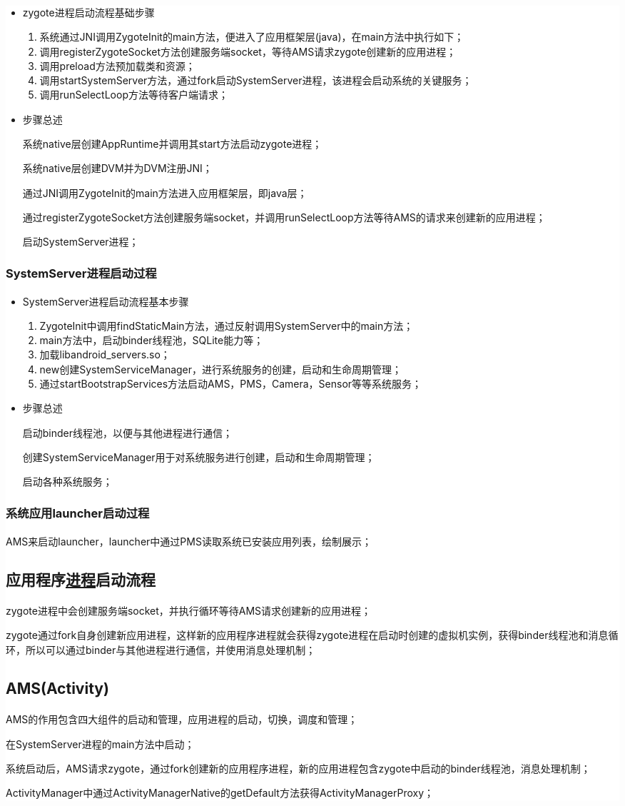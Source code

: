 - zygote进程启动流程基础步骤

  1. 系统通过JNI调用ZygoteInit的main方法，便进入了应用框架层(java)，在main方法中执行如下；
  2. 调用registerZygoteSocket方法创建服务端socket，等待AMS请求zygote创建新的应用进程；
  3. 调用preload方法预加载类和资源；
  4. 调用startSystemServer方法，通过fork启动SystemServer进程，该进程会启动系统的关键服务；
  5. 调用runSelectLoop方法等待客户端请求；

- 步骤总述

  系统native层创建AppRuntime并调用其start方法启动zygote进程；

  系统native层创建DVM并为DVM注册JNI；

  通过JNI调用ZygoteInit的main方法进入应用框架层，即java层；

  通过registerZygoteSocket方法创建服务端socket，并调用runSelectLoop方法等待AMS的请求来创建新的应用进程；

  启动SystemServer进程；

### SystemServer进程启动过程

- SystemServer进程启动流程基本步骤

  1. ZygoteInit中调用findStaticMain方法，通过反射调用SystemServer中的main方法；
  2. main方法中，启动binder线程池，SQLite能力等；
  3. 加载libandroid_servers.so；
  4. new创建SystemServiceManager，进行系统服务的创建，启动和生命周期管理；
  5. 通过startBootstrapServices方法启动AMS，PMS，Camera，Sensor等等系统服务；

- 步骤总述

  启动binder线程池，以便与其他进程进行通信；

  创建SystemServiceManager用于对系统服务进行创建，启动和生命周期管理；

  启动各种系统服务；

### 系统应用launcher启动过程

AMS来启动launcher，launcher中通过PMS读取系统已安装应用列表，绘制展示；

## 应用程序<u>进程</u>启动流程

zygote进程中会创建服务端socket，并执行循环等待AMS请求创建新的应用进程；

zygote通过fork自身创建新应用进程，这样新的应用程序进程就会获得zygote进程在启动时创建的虚拟机实例，获得binder线程池和消息循环，所以可以通过binder与其他进程进行通信，并使用消息处理机制；

## AMS(Activity)

AMS的作用包含四大组件的启动和管理，应用进程的启动，切换，调度和管理；

在SystemServer进程的main方法中启动；

系统启动后，AMS请求zygote，通过fork创建新的应用程序进程，新的应用进程包含zygote中启动的binder线程池，消息处理机制；

ActivityManager中通过ActivityManagerNative的getDefault方法获得ActivityManagerProxy；
